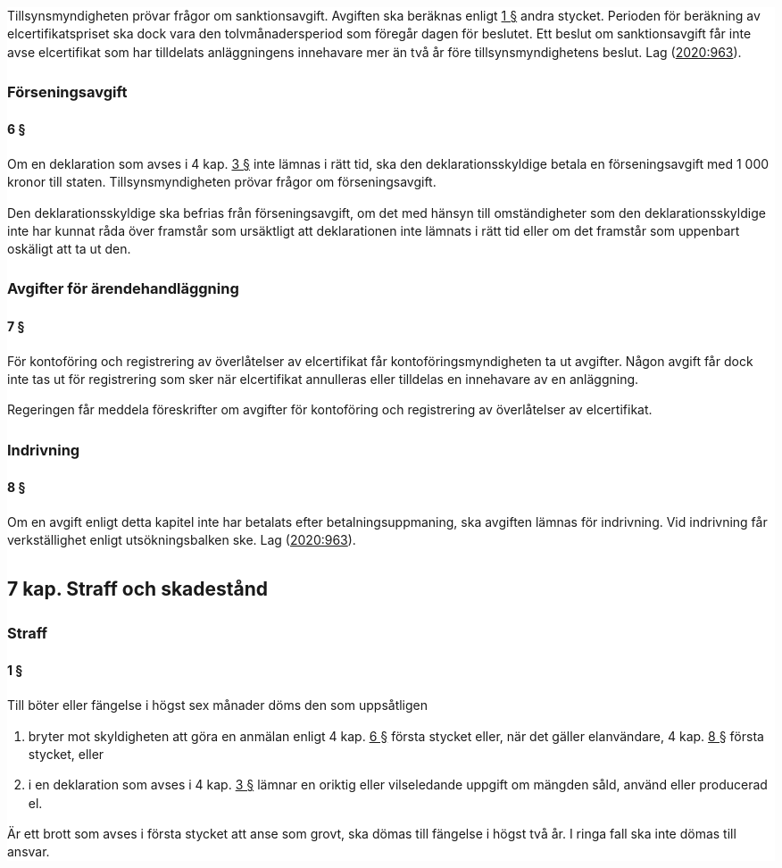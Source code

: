 Tillsynsmyndigheten prövar frågor om sanktionsavgift. Avgiften ska beräknas enligt [1 §](#kap6.1) andra stycket. Perioden för beräkning av elcertifikatspriset ska dock vara den tolvmånadersperiod som föregår dagen för beslutet. Ett beslut om sanktionsavgift får inte avse elcertifikat som har tilldelats anläggningens innehavare mer än två år före tillsynsmyndighetens beslut. Lag ([2020:963](https://selex.se/eli/sfs/2020/963)).

### Förseningsavgift

#### 6 §

Om en deklaration som avses i 4 kap. [3 §](#kap4.3) inte lämnas i rätt tid, ska den deklarationsskyldige betala en förseningsavgift med 1 000 kronor till staten. Tillsynsmyndigheten prövar frågor om förseningsavgift.

Den deklarationsskyldige ska befrias från förseningsavgift, om det med hänsyn till omständigheter som den deklarationsskyldige inte har kunnat råda över framstår som ursäktligt att deklarationen inte lämnats i rätt tid eller om det framstår som uppenbart oskäligt att ta ut den.

### Avgifter för ärendehandläggning

#### 7 §

För kontoföring och registrering av överlåtelser av elcertifikat får kontoföringsmyndigheten ta ut avgifter. Någon avgift får dock inte tas ut för registrering som sker när elcertifikat annulleras eller tilldelas en innehavare av en anläggning.

Regeringen får meddela föreskrifter om avgifter för kontoföring och registrering av överlåtelser av elcertifikat.

### Indrivning

#### 8 §

Om en avgift enligt detta kapitel inte har betalats efter betalningsuppmaning, ska avgiften lämnas för indrivning. Vid indrivning får verkställighet enligt utsökningsbalken ske. Lag ([2020:963](https://selex.se/eli/sfs/2020/963)).

## 7 kap. Straff och skadestånd

### Straff

#### 1 §

Till böter eller fängelse i högst sex månader döms den som uppsåtligen

1. bryter mot skyldigheten att göra en anmälan enligt 4 kap. [6 §](#kap4.6) första stycket eller, när det gäller elanvändare, 4 kap. [8 §](#kap4.8) första stycket, eller

2. i en deklaration som avses i 4 kap. [3 §](#kap4.3) lämnar en oriktig eller vilseledande uppgift om mängden såld, använd eller producerad el.

Är ett brott som avses i första stycket att anse som grovt, ska dömas till fängelse i högst två år. I ringa fall ska inte dömas till ansvar.
